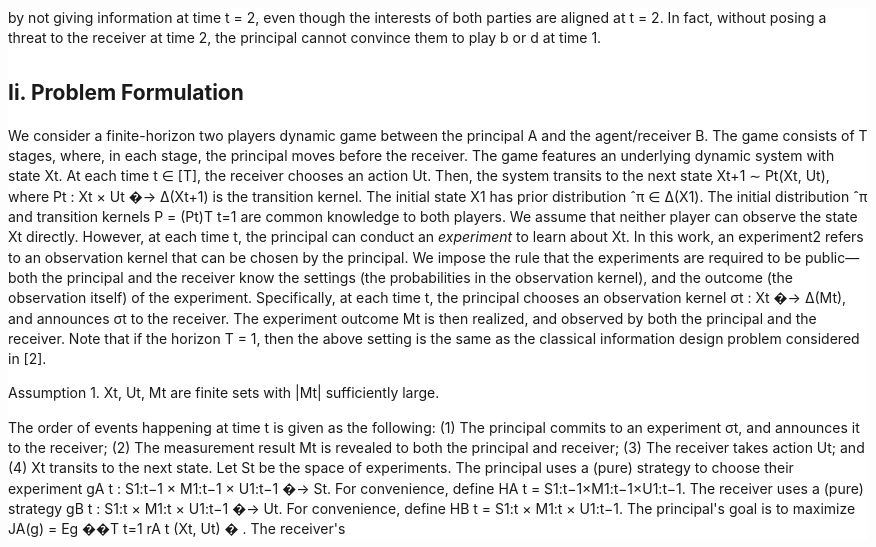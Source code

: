 by not giving information at time t = 2, even though the
interests of both parties are aligned at t = 2. In fact, without
posing a threat to the receiver at time 2, the principal cannot
convince them to play b or d at time 1.

## Ii. Problem Formulation

We consider a finite-horizon two players dynamic game between the principal A and the agent/receiver B. The game consists of T stages, where, in each stage, the principal moves before the receiver. The game features an underlying dynamic system with state Xt. At each time t ∈ [T], the receiver chooses an action Ut. Then, the system transits to the next state Xt+1 ∼ Pt(Xt, Ut), where Pt : Xt × Ut �→
∆(Xt+1) is the transition kernel. The initial state X1 has prior distribution ˆπ ∈ ∆(X1). The initial distribution ˆπ and transition kernels P = (Pt)T
t=1 are common knowledge to both players. We assume that neither player can observe the state Xt directly. However, at each time t, the principal can conduct an *experiment* to learn about Xt. In this work, an experiment2 refers to an observation kernel that can be chosen by the principal. We impose the rule that the experiments are required to be public—both the principal and the receiver know the settings (the probabilities in the observation kernel), and the outcome (the observation itself) of the experiment. Specifically, at each time t, the principal chooses an observation kernel σt : Xt �→ ∆(Mt), and announces σt to the receiver. The experiment outcome Mt is then realized, and observed by both the principal and the receiver. Note that if the horizon T
= 1, then the above setting is the same as the classical information design problem considered in [2].

Assumption 1. Xt, Ut, Mt are finite sets with |Mt| sufficiently large.

  The order of events happening at time t is given as the
following: (1) The principal commits to an experiment σt,
and announces it to the receiver; (2) The measurement result
Mt is revealed to both the principal and receiver; (3) The
receiver takes action Ut; and (4) Xt transits to the next state.
  Let St be the space of experiments. The principal uses a
(pure) strategy to choose their experiment gA
                                           t
                                             : S1:t−1 ×
M1:t−1 × U1:t−1 �→ St. For convenience, define HA
                                                   t
                                                      =
S1:t−1×M1:t−1×U1:t−1. The receiver uses a (pure) strategy
gB
 t
   : S1:t × M1:t × U1:t−1 �→ Ut. For convenience, define
HB
 t
    = S1:t × M1:t × U1:t−1. The principal's goal is to
maximize JA(g) = Eg ��T
                          t=1 rA
                              t (Xt, Ut)
                                        �
                                         . The receiver's
